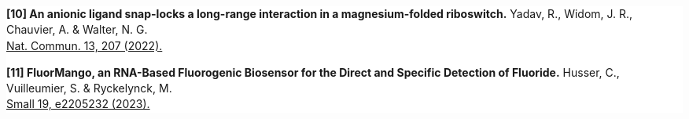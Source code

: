 <font><strong>[10] An anionic ligand snap-locks a long-range interaction in a magnesium-folded riboswitch.</strong></font>
Yadav, R., Widom, J. R., Chauvier, A. & Walter, N. G.<br />
<a href="https://pubmed.ncbi.nlm.nih.gov/35017489/" target="_blank">Nat. Commun. 13, 207 (2022).</a>
<br />
                
<font><strong>[11] FluorMango, an RNA-Based Fluorogenic Biosensor for the Direct and Specific Detection of Fluoride.</strong></font>
Husser, C., Vuilleumier, S. & Ryckelynck, M.<br />
<a href="https://pubmed.ncbi.nlm.nih.gov/36436882/" target="_blank">Small 19, e2205232 (2023).</a>
<br />
                
